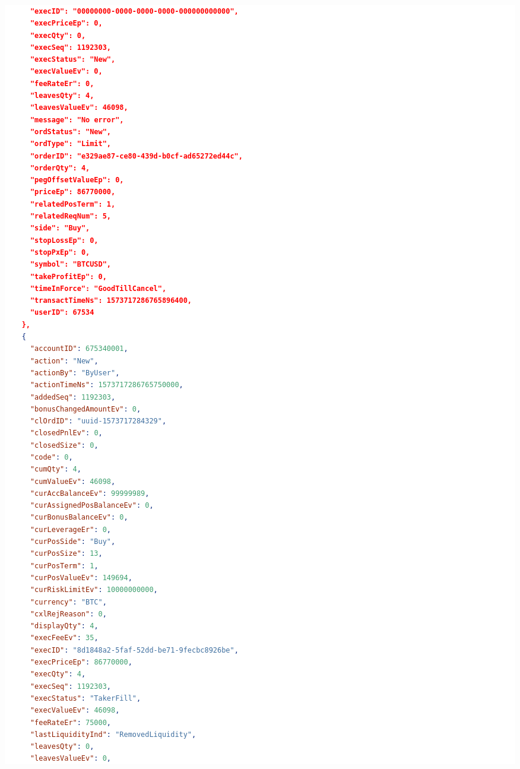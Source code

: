 ```json
      "execID": "00000000-0000-0000-0000-000000000000",
      "execPriceEp": 0,
      "execQty": 0,
      "execSeq": 1192303,
      "execStatus": "New",
      "execValueEv": 0,
      "feeRateEr": 0,
      "leavesQty": 4,
      "leavesValueEv": 46098,
      "message": "No error",
      "ordStatus": "New",
      "ordType": "Limit",
      "orderID": "e329ae87-ce80-439d-b0cf-ad65272ed44c",
      "orderQty": 4,
      "pegOffsetValueEp": 0,
      "priceEp": 86770000,
      "relatedPosTerm": 1,
      "relatedReqNum": 5,
      "side": "Buy",
      "stopLossEp": 0,
      "stopPxEp": 0,
      "symbol": "BTCUSD",
      "takeProfitEp": 0,
      "timeInForce": "GoodTillCancel",
      "transactTimeNs": 1573717286765896400,
      "userID": 67534
    },
    {
      "accountID": 675340001,
      "action": "New",
      "actionBy": "ByUser",
      "actionTimeNs": 1573717286765750000,
      "addedSeq": 1192303,
      "bonusChangedAmountEv": 0,
      "clOrdID": "uuid-1573717284329",
      "closedPnlEv": 0,
      "closedSize": 0,
      "code": 0,
      "cumQty": 4,
      "cumValueEv": 46098,
      "curAccBalanceEv": 99999989,
      "curAssignedPosBalanceEv": 0,
      "curBonusBalanceEv": 0,
      "curLeverageEr": 0,
      "curPosSide": "Buy",
      "curPosSize": 13,
      "curPosTerm": 1,
      "curPosValueEv": 149694,
      "curRiskLimitEv": 10000000000,
      "currency": "BTC",
      "cxlRejReason": 0,
      "displayQty": 4,
      "execFeeEv": 35,
      "execID": "8d1848a2-5faf-52dd-be71-9fecbc8926be",
      "execPriceEp": 86770000,
      "execQty": 4,
      "execSeq": 1192303,
      "execStatus": "TakerFill",
      "execValueEv": 46098,
      "feeRateEr": 75000,
      "lastLiquidityInd": "RemovedLiquidity",
      "leavesQty": 0,
      "leavesValueEv": 0,
```